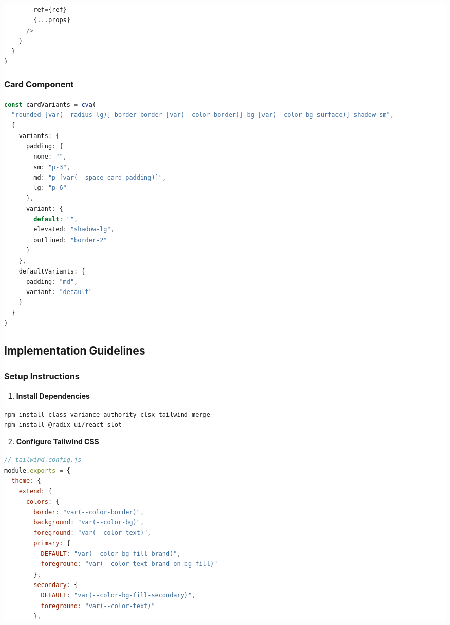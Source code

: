 ```typescript
        ref={ref}
        {...props}
      />
    )
  }
)
```

### Card Component

```typescript
const cardVariants = cva(
  "rounded-[var(--radius-lg)] border border-[var(--color-border)] bg-[var(--color-bg-surface)] shadow-sm",
  {
    variants: {
      padding: {
        none: "",
        sm: "p-3",
        md: "p-[var(--space-card-padding)]",
        lg: "p-6"
      },
      variant: {
        default: "",
        elevated: "shadow-lg",
        outlined: "border-2"
      }
    },
    defaultVariants: {
      padding: "md",
      variant: "default"
    }
  }
)
```

## Implementation Guidelines

### Setup Instructions

1. **Install Dependencies**
```bash
npm install class-variance-authority clsx tailwind-merge
npm install @radix-ui/react-slot
```

2. **Configure Tailwind CSS**
```javascript
// tailwind.config.js
module.exports = {
  theme: {
    extend: {
      colors: {
        border: "var(--color-border)",
        background: "var(--color-bg)",
        foreground: "var(--color-text)",
        primary: {
          DEFAULT: "var(--color-bg-fill-brand)",
          foreground: "var(--color-text-brand-on-bg-fill)"
        },
        secondary: {
          DEFAULT: "var(--color-bg-fill-secondary)",
          foreground: "var(--color-text)"
        },
```